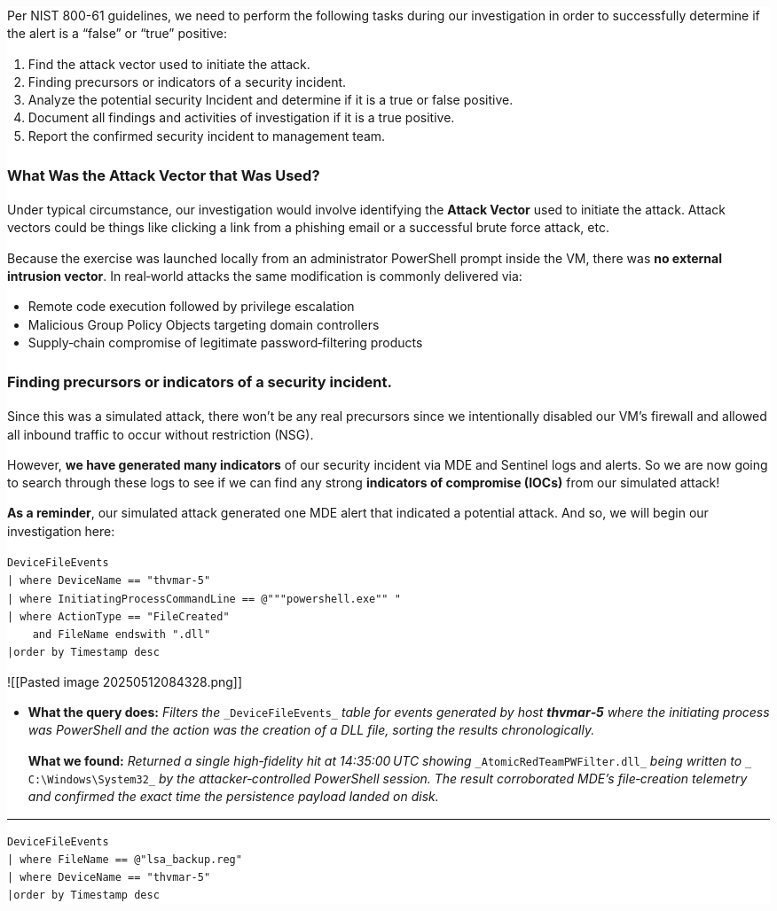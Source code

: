 Per NIST 800-61 guidelines, we need to perform the following tasks during our investigation in order to successfully determine if the alert is a “false” or “true” positive:

1. Find the attack vector used to initiate the attack.
2. Finding precursors or indicators of a security incident.
3. Analyze the potential security Incident and determine if it is a true or false positive.
4. Document all findings and activities of investigation if it is a true positive.
5. Report the confirmed security incident to management team.

### What Was the Attack Vector that Was Used?
Under typical circumstance, our investigation would involve identifying the **Attack Vector** used to initiate the attack. Attack vectors could be things like clicking a link from a phishing email or a successful brute force attack, etc.

Because the exercise was launched locally from an administrator PowerShell prompt inside the VM, there was **no external intrusion vector**. In real‑world attacks the same modification is commonly delivered via:

- Remote code execution followed by privilege escalation
- Malicious Group Policy Objects targeting domain controllers
- Supply‑chain compromise of legitimate password‑filtering products
###  Finding precursors or indicators of a security incident.
Since this was a simulated attack, there won’t be any real precursors since we intentionally disabled our VM’s firewall and allowed all inbound traffic to occur without restriction (NSG).

However, **we have generated many indicators** of our security incident via MDE and Sentinel logs and alerts. So we are now going to search through these logs to see if we can find any strong **indicators of compromise (IOCs)** from our simulated attack!

**As a reminder**, our simulated attack generated one MDE alert that indicated a potential attack. And so, we will begin our investigation here:


```kusto
DeviceFileEvents  
| where DeviceName == "thvmar-5"
| where InitiatingProcessCommandLine == @"""powershell.exe"" "
| where ActionType == "FileCreated"
    and FileName endswith ".dll"
|order by Timestamp desc
```
![[Pasted image 20250512084328.png]]
- **What the query does:** _Filters the_ `_DeviceFileEvents_` _table for events generated by host_ **_thvmar‑5_** _where the initiating process was PowerShell and the action was the creation of a DLL file, sorting the results chronologically._
    
    **What we found:** _Returned a single high‑fidelity hit at 14:35:00 UTC showing_ `_AtomicRedTeamPWFilter.dll_` _being written to_ `_C:\Windows\System32_` _by the attacker‑controlled PowerShell session. The result corroborated MDE’s file‑creation telemetry and confirmed the exact time the persistence payload landed on disk._
____

```
DeviceFileEvents
| where FileName == @"lsa_backup.reg"
| where DeviceName == "thvmar-5"
|order by Timestamp desc
```
